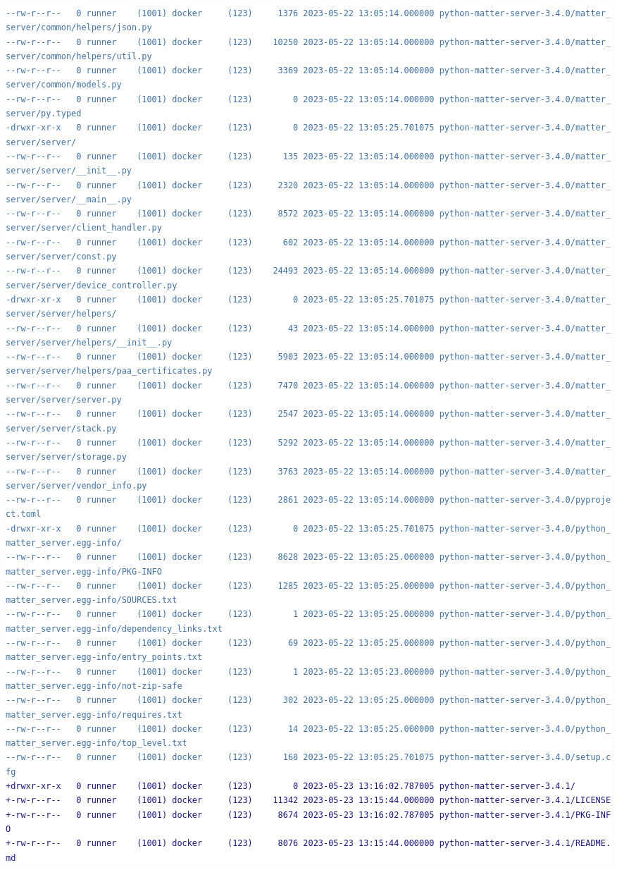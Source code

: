 ```diff
--rw-r--r--   0 runner    (1001) docker     (123)     1376 2023-05-22 13:05:14.000000 python-matter-server-3.4.0/matter_server/common/helpers/json.py
--rw-r--r--   0 runner    (1001) docker     (123)    10250 2023-05-22 13:05:14.000000 python-matter-server-3.4.0/matter_server/common/helpers/util.py
--rw-r--r--   0 runner    (1001) docker     (123)     3369 2023-05-22 13:05:14.000000 python-matter-server-3.4.0/matter_server/common/models.py
--rw-r--r--   0 runner    (1001) docker     (123)        0 2023-05-22 13:05:14.000000 python-matter-server-3.4.0/matter_server/py.typed
-drwxr-xr-x   0 runner    (1001) docker     (123)        0 2023-05-22 13:05:25.701075 python-matter-server-3.4.0/matter_server/server/
--rw-r--r--   0 runner    (1001) docker     (123)      135 2023-05-22 13:05:14.000000 python-matter-server-3.4.0/matter_server/server/__init__.py
--rw-r--r--   0 runner    (1001) docker     (123)     2320 2023-05-22 13:05:14.000000 python-matter-server-3.4.0/matter_server/server/__main__.py
--rw-r--r--   0 runner    (1001) docker     (123)     8572 2023-05-22 13:05:14.000000 python-matter-server-3.4.0/matter_server/server/client_handler.py
--rw-r--r--   0 runner    (1001) docker     (123)      602 2023-05-22 13:05:14.000000 python-matter-server-3.4.0/matter_server/server/const.py
--rw-r--r--   0 runner    (1001) docker     (123)    24493 2023-05-22 13:05:14.000000 python-matter-server-3.4.0/matter_server/server/device_controller.py
-drwxr-xr-x   0 runner    (1001) docker     (123)        0 2023-05-22 13:05:25.701075 python-matter-server-3.4.0/matter_server/server/helpers/
--rw-r--r--   0 runner    (1001) docker     (123)       43 2023-05-22 13:05:14.000000 python-matter-server-3.4.0/matter_server/server/helpers/__init__.py
--rw-r--r--   0 runner    (1001) docker     (123)     5903 2023-05-22 13:05:14.000000 python-matter-server-3.4.0/matter_server/server/helpers/paa_certificates.py
--rw-r--r--   0 runner    (1001) docker     (123)     7470 2023-05-22 13:05:14.000000 python-matter-server-3.4.0/matter_server/server/server.py
--rw-r--r--   0 runner    (1001) docker     (123)     2547 2023-05-22 13:05:14.000000 python-matter-server-3.4.0/matter_server/server/stack.py
--rw-r--r--   0 runner    (1001) docker     (123)     5292 2023-05-22 13:05:14.000000 python-matter-server-3.4.0/matter_server/server/storage.py
--rw-r--r--   0 runner    (1001) docker     (123)     3763 2023-05-22 13:05:14.000000 python-matter-server-3.4.0/matter_server/server/vendor_info.py
--rw-r--r--   0 runner    (1001) docker     (123)     2861 2023-05-22 13:05:14.000000 python-matter-server-3.4.0/pyproject.toml
-drwxr-xr-x   0 runner    (1001) docker     (123)        0 2023-05-22 13:05:25.701075 python-matter-server-3.4.0/python_matter_server.egg-info/
--rw-r--r--   0 runner    (1001) docker     (123)     8628 2023-05-22 13:05:25.000000 python-matter-server-3.4.0/python_matter_server.egg-info/PKG-INFO
--rw-r--r--   0 runner    (1001) docker     (123)     1285 2023-05-22 13:05:25.000000 python-matter-server-3.4.0/python_matter_server.egg-info/SOURCES.txt
--rw-r--r--   0 runner    (1001) docker     (123)        1 2023-05-22 13:05:25.000000 python-matter-server-3.4.0/python_matter_server.egg-info/dependency_links.txt
--rw-r--r--   0 runner    (1001) docker     (123)       69 2023-05-22 13:05:25.000000 python-matter-server-3.4.0/python_matter_server.egg-info/entry_points.txt
--rw-r--r--   0 runner    (1001) docker     (123)        1 2023-05-22 13:05:23.000000 python-matter-server-3.4.0/python_matter_server.egg-info/not-zip-safe
--rw-r--r--   0 runner    (1001) docker     (123)      302 2023-05-22 13:05:25.000000 python-matter-server-3.4.0/python_matter_server.egg-info/requires.txt
--rw-r--r--   0 runner    (1001) docker     (123)       14 2023-05-22 13:05:25.000000 python-matter-server-3.4.0/python_matter_server.egg-info/top_level.txt
--rw-r--r--   0 runner    (1001) docker     (123)      168 2023-05-22 13:05:25.701075 python-matter-server-3.4.0/setup.cfg
+drwxr-xr-x   0 runner    (1001) docker     (123)        0 2023-05-23 13:16:02.787005 python-matter-server-3.4.1/
+-rw-r--r--   0 runner    (1001) docker     (123)    11342 2023-05-23 13:15:44.000000 python-matter-server-3.4.1/LICENSE
+-rw-r--r--   0 runner    (1001) docker     (123)     8674 2023-05-23 13:16:02.787005 python-matter-server-3.4.1/PKG-INFO
+-rw-r--r--   0 runner    (1001) docker     (123)     8076 2023-05-23 13:15:44.000000 python-matter-server-3.4.1/README.md
```